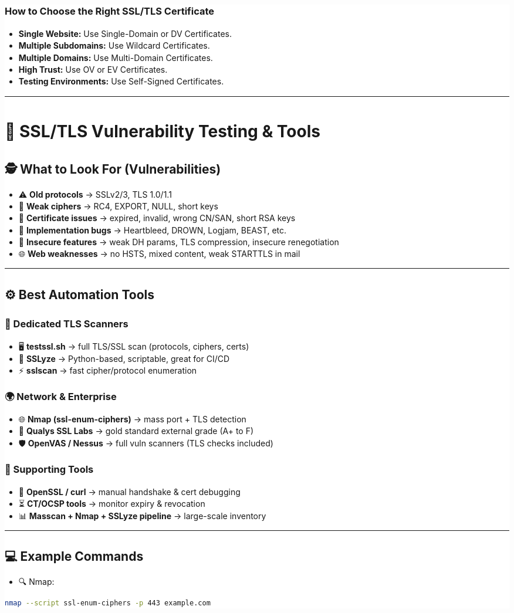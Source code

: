 ### **How to Choose the Right SSL/TLS Certificate**
- **Single Website:** Use Single-Domain or DV Certificates.
- **Multiple Subdomains:** Use Wildcard Certificates.
- **Multiple Domains:** Use Multi-Domain Certificates.
- **High Trust:** Use OV or EV Certificates.
- **Testing Environments:** Use Self-Signed Certificates.



---

# 🔐 SSL/TLS Vulnerability Testing & Tools

## 🕵️ What to Look For (Vulnerabilities)

* ⚠️ **Old protocols** → SSLv2/3, TLS 1.0/1.1
* 🧩 **Weak ciphers** → RC4, EXPORT, NULL, short keys
* 📜 **Certificate issues** → expired, invalid, wrong CN/SAN, short RSA keys
* 🐞 **Implementation bugs** → Heartbleed, DROWN, Logjam, BEAST, etc.
* 🔄 **Insecure features** → weak DH params, TLS compression, insecure renegotiation
* 🌐 **Web weaknesses** → no HSTS, mixed content, weak STARTTLS in mail

---

## ⚙️ Best Automation Tools

### 🔎 Dedicated TLS Scanners

* 🖥️ **testssl.sh** → full TLS/SSL scan (protocols, ciphers, certs)
* 🐍 **SSLyze** → Python-based, scriptable, great for CI/CD
* ⚡ **sslscan** → fast cipher/protocol enumeration

### 🌍 Network & Enterprise

* 🌐 **Nmap (ssl-enum-ciphers)** → mass port + TLS detection
* 🏅 **Qualys SSL Labs** → gold standard external grade (A+ to F)
* 🛡️ **OpenVAS / Nessus** → full vuln scanners (TLS checks included)

### 🔧 Supporting Tools

* 🔑 **OpenSSL / curl** → manual handshake & cert debugging
* ⏳ **CT/OCSP tools** → monitor expiry & revocation
* 📊 **Masscan + Nmap + SSLyze pipeline** → large-scale inventory

---

## 💻 Example Commands

* 🔍 Nmap:

```bash
nmap --script ssl-enum-ciphers -p 443 example.com
```
